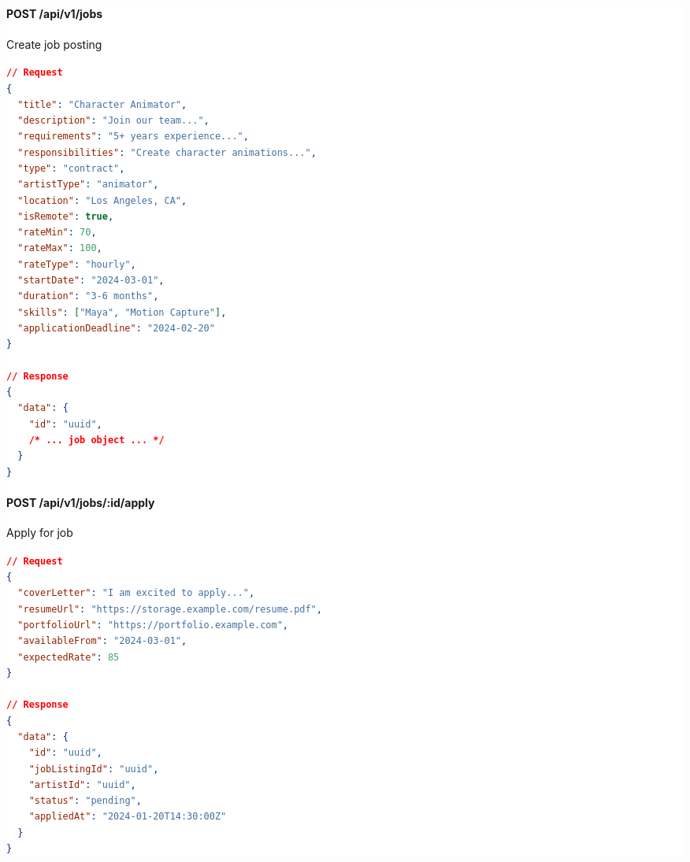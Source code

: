 
#### POST /api/v1/jobs
Create job posting
```json
// Request
{
  "title": "Character Animator",
  "description": "Join our team...",
  "requirements": "5+ years experience...",
  "responsibilities": "Create character animations...",
  "type": "contract",
  "artistType": "animator",
  "location": "Los Angeles, CA",
  "isRemote": true,
  "rateMin": 70,
  "rateMax": 100,
  "rateType": "hourly",
  "startDate": "2024-03-01",
  "duration": "3-6 months",
  "skills": ["Maya", "Motion Capture"],
  "applicationDeadline": "2024-02-20"
}

// Response
{
  "data": {
    "id": "uuid",
    /* ... job object ... */
  }
}
```

#### POST /api/v1/jobs/:id/apply
Apply for job
```json
// Request
{
  "coverLetter": "I am excited to apply...",
  "resumeUrl": "https://storage.example.com/resume.pdf",
  "portfolioUrl": "https://portfolio.example.com",
  "availableFrom": "2024-03-01",
  "expectedRate": 85
}

// Response
{
  "data": {
    "id": "uuid",
    "jobListingId": "uuid",
    "artistId": "uuid",
    "status": "pending",
    "appliedAt": "2024-01-20T14:30:00Z"
  }
}
```
